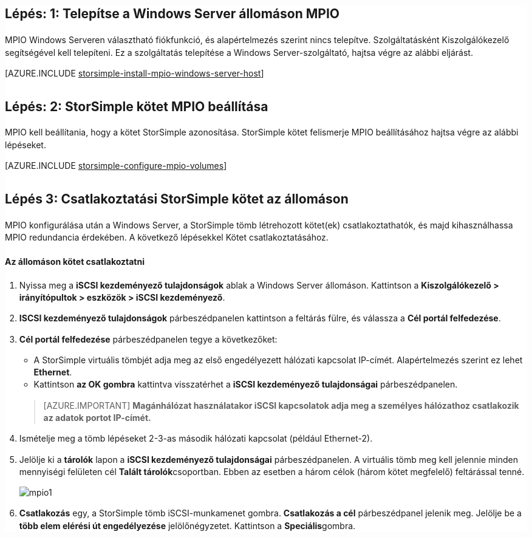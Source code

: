 ## <a name="step-1-install-mpio-on-the-windows-server-host"></a>Lépés: 1: Telepítse a Windows Server állomáson MPIO

MPIO Windows Serveren választható fiókfunkció, és alapértelmezés szerint nincs telepítve. Szolgáltatásként Kiszolgálókezelő segítségével kell telepíteni. Ez a szolgáltatás telepítése a Windows Server-szolgáltató, hajtsa végre az alábbi eljárást.

[AZURE.INCLUDE [storsimple-install-mpio-windows-server-host](../../includes/storsimple-install-mpio-windows-server-host.md)]


## <a name="step-2-configure-mpio-for-storsimple-volumes"></a>Lépés: 2: StorSimple kötet MPIO beállítása

MPIO kell beállítania, hogy a kötet StorSimple azonosítása. StorSimple kötet felismerje MPIO beállításához hajtsa végre az alábbi lépéseket.

[AZURE.INCLUDE [storsimple-configure-mpio-volumes](../../includes/storsimple-configure-mpio-volumes.md)]

## <a name="step-3-mount-storsimple-volumes-on-the-host"></a>Lépés 3: Csatlakoztatási StorSimple kötet az állomáson

MPIO konfigurálása után a Windows Server, a StorSimple tömb létrehozott kötet(ek) csatlakoztathatók, és majd kihasználhassa MPIO redundancia érdekében. A következő lépésekkel Kötet csatlakoztatásához.

#### <a name="to-mount-volumes-on-the-host"></a>Az állomáson kötet csatlakoztatni

1. Nyissa meg a **iSCSI kezdeményező tulajdonságok** ablak a Windows Server állomáson. Kattintson a **Kiszolgálókezelő > irányítópultok > eszközök > iSCSI kezdeményező**.
2. **ISCSI kezdeményező tulajdonságok** párbeszédpanelen kattintson a feltárás fülre, és válassza a **Cél portál felfedezése**.
3. **Cél portál felfedezése** párbeszédpanelen tegye a következőket:
    
    - A StorSimple virtuális tömbjét adja meg az első engedélyezett hálózati kapcsolat IP-címét. Alapértelmezés szerint ez lehet **Ethernet**. 
    - Kattintson **az OK gombra** kattintva visszatérhet a **iSCSI kezdeményező tulajdonságai** párbeszédpanelen.

    >[AZURE.IMPORTANT] **Magánhálózat használatakor iSCSI kapcsolatok adja meg a személyes hálózathoz csatlakozik az adatok portot IP-címét.**

4. Ismételje meg a tömb lépéseket 2-3-as második hálózati kapcsolat (például Ethernet-2). 

5. Jelölje ki a **tárolók** lapon a **iSCSI kezdeményező tulajdonságai** párbeszédpanelen. A virtuális tömb meg kell jelennie minden mennyiségi felületen cél **Talált tárolók**csoportban. Ebben az esetben a három célok (három kötet megfelelő) feltárással tenné.

    ![mpio1](./media/storsimple-ova-configure-mpio-windows-server/mpio1.png)

6. **Csatlakozás** egy, a StorSimple tömb iSCSI-munkamenet gombra. **Csatlakozás a cél** párbeszédpanel jelenik meg. Jelölje be a **több elem elérési út engedélyezése** jelölőnégyzetet. Kattintson a **Speciális**gombra.
